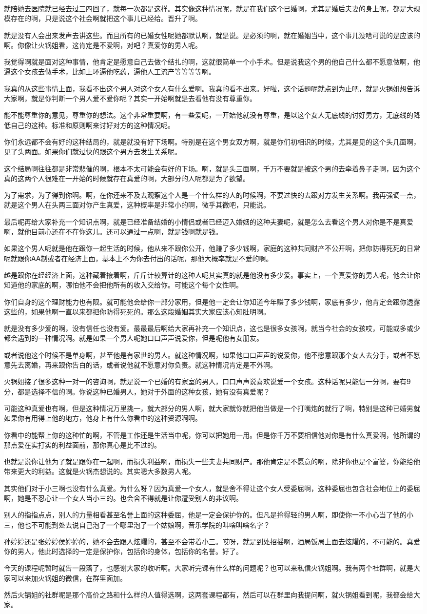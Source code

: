 就陪她去医院就已经去过三四回了，就每一次都是这样。其实像这种情况呢，就是在我们这个已婚啊，尤其是婚后夫妻的身上呢，都是大规模存在的啊，只是说这个社会啊就把这个事儿已经给。晋升了啊。

就是没有人会出来发声去讲这些。而且所有的已婚女性呢她都默认啊，就是说。是必须的啊，就在婚姻当中，这个事儿没啥可说的是应该的啊。你像让火锅姐看，这肯定是不爱啊，对吧？真爱你的男人呢。

我觉得啊就是面对这种事情，他肯定是愿意自己去做个结扎的啊，这就很简单一个小手术。但是说我这个男的他自己什么都不愿意做啊，他逼这个女孩去做手术，比如上环逼他吃药，逼他人工流产等等等等啊。

我真的从这些事情上面，我看不出这个男人对这个女人有什么爱啊。我真的看不出来。好啦，这个话题呢就点到为止吧，就是火锅姐想告诉大家啊，就是你判断一个男人爱不爱你呢？其实一开始啊就是去看他有没有尊重你。

能不能尊重你的意见，尊重你的想法。这个非常重要啊，有一些爱呢，一开始他就没有尊重，是以这个女人无底线的讨好男方，无底线的降低自己的这种。标准和原则啊来讨好对方的这种情况呢。

你们永远都不会有好的这种结局的，就是就没有好下场啊。特别是在这个男女双方啊，就是你们初相识的时候，尤其是见的这个头几面啊，见了头两面。如果你们就过快的跟这个男方去发生关系呢。

这个结局啊往往都是非常悲催的啊，根本不太可能会有好的下场。啊，就是头三面啊，千万不要就是被这个男的去牵着鼻子走啊，因为这个真的这两个人很难在一开始的时候就存在真爱的啊，大部分的人呢都是为了欲望。

为了需求，为了得到你啊。啊，在你还来不及去观察这个人是一个什么样的人的时候啊，不要过快的去跟对方发生关系啊。我再强调一点，就是这个男人在头两三面对你产生真爱，这种概率是非常小的啊，微乎其微吧，只能说。

最后呢再给大家补充一个知识点啊，就是已经准备结婚的小情侣或者已经迈入婚姻的这种夫妻呢，就是怎么去看这个男人对你是不是真爱啊，就他目前心还在不在你这儿。还可以通过一点啊，就是钱啊就是钱。

如果这个男人呢就是他在跟你一起生活的时候，他从来不跟你公开，他赚了多少钱啊，家庭的这种共同财产不公开啊，把你防得死死的日常呢就跟你AA制或者在经济上面，基本上不为你去付出的话呢，那他大概率就是不爱的啊。

越是跟你在经经济上面，这种藏着掖着啊，斤斤计较算计的这种人呢其实真的就是他没有多少爱。事实上，一个真爱你的男人呢，他会让你知道他的家底的啊，哪怕他不会把他所有的收入交给你。可能这个每个女性啊。

你们自身的这个理财能力也有限。就可能他会给你一部分家用，但是他一定会让你知道今年赚了多少钱啊，家底有多少，他肯定会跟你透露这些的，如果他啊一直以来都把你防得死死的。那么这段婚姻其实大家应该心知肚明啊。

就是没有多少爱的啊，没有信任也没有爱。最最最后啊给大家再补充一个知识点，这也是很多女孩啊，就当今社会的女孩哎，可能或多或少都会遇到的一种情况啊。就是如果一个男人呢她口口声声说爱你，但是呢他有女朋友。

或者说他这个时候不是单身啊，甚至他是有家世的男人。就这种情况啊，如果他口口声声的说爱你，他不愿意跟那个女人去分手，或者不愿意先去离婚，再来跟你告白的话，或者说他就不愿意对你负责。就这种情况肯定是不外啊。

火锅姐接了很多这种一对一的咨询啊，就是说一个已婚的有家室的男人，口口声声说喜欢说爱一个女孩。这种话呢只能信一分啊，要有9分，都是选择不信的啊。你说这种已婚男人，她对于外面的这种女孩，她有没有真爱呢？

可能这种真爱也有啊，但是这种情况万里挑一，就大部分的男人啊，就大家就你就把他当做是一个打嘴炮的就行了啊，特别是这种已婚男就如果你有用得上他的地方，他身上有什么你看中的这种资源啊啊。

你看中的能帮上你的这种忙的啊，不管是工作还是生活当中呢，你可以把她用一用。但是你千万不要相信他对你是有什么真爱啊，他所谓的那点爱在实打实的利益面前，那你真心是比不过的。

也就是说你让他为了就是跟你在一起啊，而损失利益啊，而损失一些夫妻共同财产。那他肯定是不愿意的啊，除非你也是个富婆，你能给他带来更大的利益。这就是火锅杰想说的。其实嗯大多数男人呢。

其实他们对于小三啊也没有什么真爱。为什么呀？因为真爱一个女人，就是舍不得让这个女人受委屈啊，这种委屈也包含社会地位上的委屈啊，她是不忍心让一个女人当小三的。也会舍不得就是让你遭受别人的非议啊。

别人的指指点点，别人的力量相看甚至名誉上面的这种委屈，他是一定会保护你的。但凡是拎得轻的男人啊，即使你一不小心当了他的小三，他也不可能到处去说自己泡了一个哪里泡了一个姑娘啊，音乐学院的叫啥叫啥名字？

孙婷婷还是张婷婷侯婷婷的，她不会去跟人炫耀的，甚至不会带着小三。哎呀，就是到处招摇啊，酒局饭局上面去炫耀的，不可能的。真爱你的男人，他此时选择的一定是保护你，包括你的身体，包括你的名誉。好了。

今天的课程呢暂时就告一段落了，也感谢大家的收听啊。大家听完课有什么样的问题呢？也可以来私信火锅姐啊。我有两个社群啊，就是大家可以来加火锅姐的微信，在群里面加。

然后火锅姐的社群呢是那个高价之路和什么样的人值得选啊，这两套课程都有，然后可以在群里向我提问啊，就火锅姐看到呢，我都会给大家。

